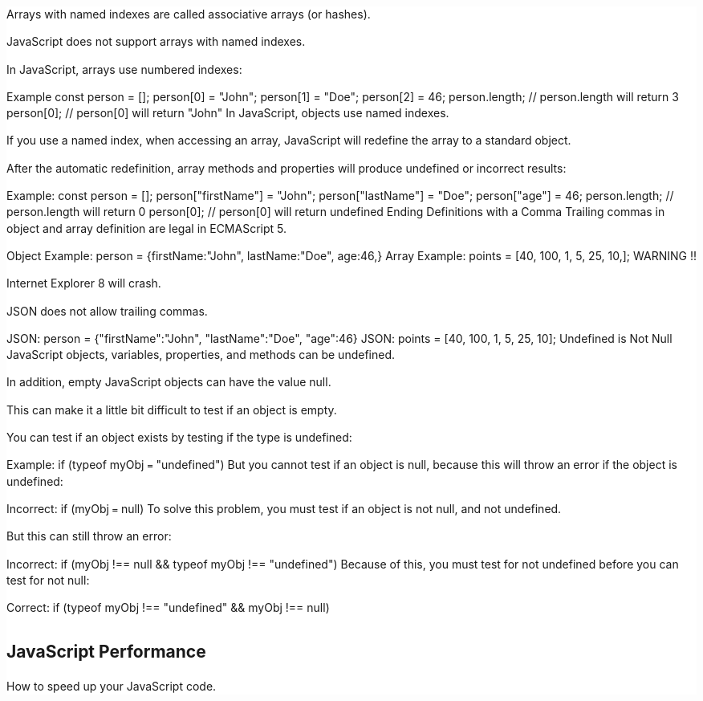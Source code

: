 Arrays with named indexes are called associative arrays (or hashes).

JavaScript does not support arrays with named indexes.

In JavaScript, arrays use numbered indexes:

Example const person = \[\]; person\[0\] = "John"; person\[1\] = "Doe";
person\[2\] = 46; person.length; // person.length will return 3
person\[0\]; // person\[0\] will return "John" In JavaScript, objects
use named indexes.

If you use a named index, when accessing an array, JavaScript will
redefine the array to a standard object.

After the automatic redefinition, array methods and properties will
produce undefined or incorrect results:

Example: const person = \[\]; person\["firstName"\] = "John";
person\["lastName"\] = "Doe"; person\["age"\] = 46; person.length; //
person.length will return 0 person\[0\]; // person\[0\] will return
undefined Ending Definitions with a Comma Trailing commas in object and
array definition are legal in ECMAScript 5.

Object Example: person = {firstName:"John", lastName:"Doe", age:46,}
Array Example: points = \[40, 100, 1, 5, 25, 10,\]; WARNING !!

Internet Explorer 8 will crash.

JSON does not allow trailing commas.

JSON: person = {"firstName":"John", "lastName":"Doe", "age":46} JSON:
points = \[40, 100, 1, 5, 25, 10\]; Undefined is Not Null JavaScript
objects, variables, properties, and methods can be undefined.

In addition, empty JavaScript objects can have the value null.

This can make it a little bit difficult to test if an object is empty.

You can test if an object exists by testing if the type is undefined:

Example: if (typeof myObj `=` "undefined") But you cannot test if an
object is null, because this will throw an error if the object is
undefined:

Incorrect: if (myObj `=` null) To solve this problem, you must test if
an object is not null, and not undefined.

But this can still throw an error:

Incorrect: if (myObj !== null && typeof myObj !== "undefined") Because
of this, you must test for not undefined before you can test for not
null:

Correct: if (typeof myObj !== "undefined" && myObj !== null)

## JavaScript Performance

How to speed up your JavaScript code.
